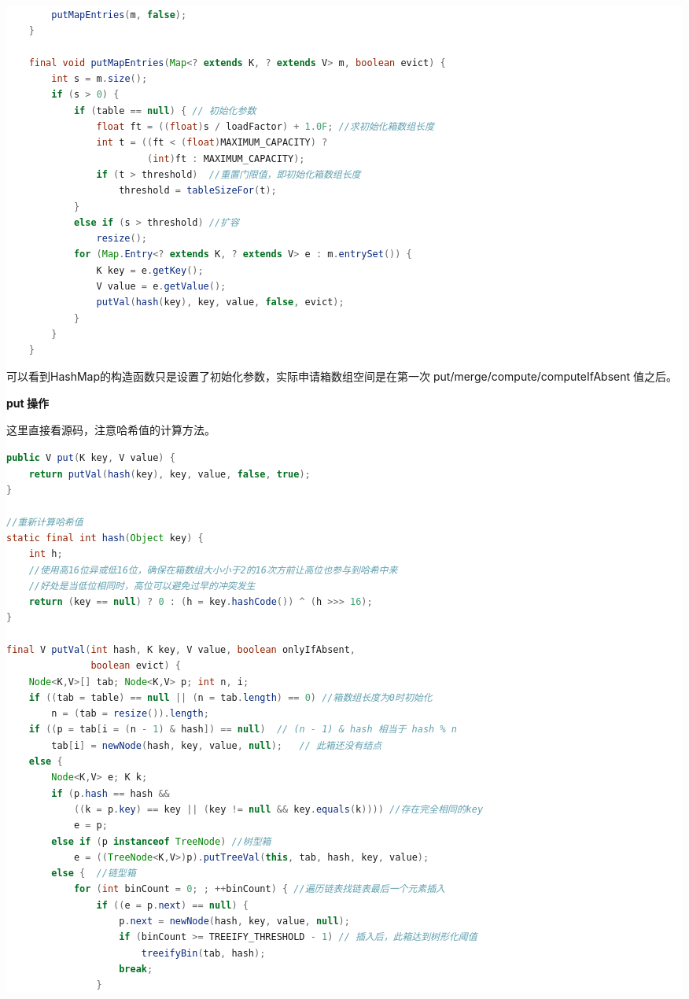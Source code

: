 ```java
        putMapEntries(m, false);
    }

    final void putMapEntries(Map<? extends K, ? extends V> m, boolean evict) {
        int s = m.size();
        if (s > 0) {
            if (table == null) { // 初始化参数
                float ft = ((float)s / loadFactor) + 1.0F; //求初始化箱数组长度
                int t = ((ft < (float)MAXIMUM_CAPACITY) ?
                         (int)ft : MAXIMUM_CAPACITY);
                if (t > threshold)	//重置门限值，即初始化箱数组长度
                    threshold = tableSizeFor(t);
            }
            else if (s > threshold) //扩容
                resize();
            for (Map.Entry<? extends K, ? extends V> e : m.entrySet()) {
                K key = e.getKey();
                V value = e.getValue();
                putVal(hash(key), key, value, false, evict);
            }
        }
    }
```

可以看到HashMap的构造函数只是设置了初始化参数，实际申请箱数组空间是在第一次 put/merge/compute/computeIfAbsent 值之后。

**put 操作**

这里直接看源码，注意哈希值的计算方法。

```java
public V put(K key, V value) {
    return putVal(hash(key), key, value, false, true);
}

//重新计算哈希值
static final int hash(Object key) {
    int h;
    //使用高16位异或低16位，确保在箱数组大小小于2的16次方前让高位也参与到哈希中来
    //好处是当低位相同时，高位可以避免过早的冲突发生
    return (key == null) ? 0 : (h = key.hashCode()) ^ (h >>> 16);
}

final V putVal(int hash, K key, V value, boolean onlyIfAbsent,
               boolean evict) {
    Node<K,V>[] tab; Node<K,V> p; int n, i;
    if ((tab = table) == null || (n = tab.length) == 0)	//箱数组长度为0时初始化
        n = (tab = resize()).length;
    if ((p = tab[i = (n - 1) & hash]) == null)	// (n - 1) & hash 相当于 hash % n
        tab[i] = newNode(hash, key, value, null);	// 此箱还没有结点
    else {
        Node<K,V> e; K k;
        if (p.hash == hash &&
            ((k = p.key) == key || (key != null && key.equals(k)))) //存在完全相同的key
            e = p;
        else if (p instanceof TreeNode)	//树型箱
            e = ((TreeNode<K,V>)p).putTreeVal(this, tab, hash, key, value);
        else {	//链型箱
            for (int binCount = 0; ; ++binCount) { //遍历链表找链表最后一个元素插入
                if ((e = p.next) == null) {
                    p.next = newNode(hash, key, value, null);
                    if (binCount >= TREEIFY_THRESHOLD - 1) // 插入后，此箱达到树形化阈值
                        treeifyBin(tab, hash);
                    break;
                }
```